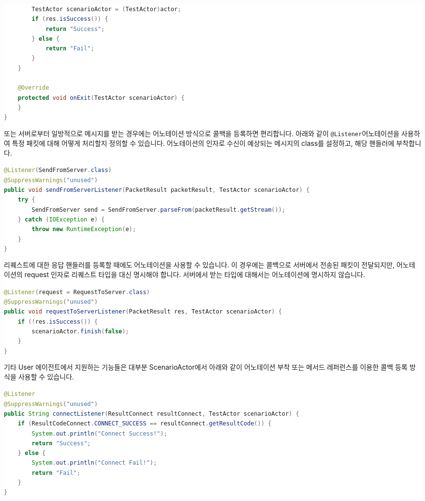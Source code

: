 ```java
        TestActor scenarioActor = (TestActor)actor;
        if (res.isSuccess()) {
            return "Success";
        } else {
            return "Fail";
        }
    }

    @Override
    protected void onExit(TestActor scenarioActor) {
    }
}
```

또는 서버로부터 일방적으로 메시지를 받는 경우에는 어노테이션 방식으로 콜백을 등록하면 편리합니다. 아래와 같이 `@Listener`어노테이션을 사용하여 특정 패킷에 대해 어떻게 처리할지 정의할 수 있습니다.
어노테이션의 인자로 수신이 예상되는 메시지의 class를 설정하고, 해당 핸들러에 부착합니다.

```java
@Listener(SendFromServer.class)
@SuppressWarnings("unused")
public void sendFromServerListener(PacketResult packetResult, TestActor scenarioActor) {
    try {
        SendFromServer send = SendFromServer.parseFrom(packetResult.getStream());
    } catch (IOException e) {
        throw new RuntimeException(e);
    }
}
```

리퀘스트에 대한 응답 핸들러를 등록할 때에도 어노테이션을 사용할 수 있습니다. 이 경우에는 콜백으로 서버에서 전송된 패킷이 전달되지만, 어노테이션의 request 인자로 리퀘스트 타입을 대신 명시해야 합니다.
서버에서 받는 타입에 대해서는 어노테이션에 명시하지 않습니다.

```java
@Listener(request = RequestToServer.class)
@SuppressWarnings("unused")
public void requestToServerListener(PacketResult res, TestActor scenarioActor) {
    if (!res.isSuccess()) {
        scenarioActor.finish(false);
    }
}
```

기타 User 에이전트에서 지원하는 기능들은 대부분 ScenarioActor에서 아래와 같이 어노테이션 부착 또는 메서드 레퍼런스를 이용한 콜백 등록 방식을 사용할 수 있습니다.

```java
@Listener
@SuppressWarnings("unused")
public String connectListener(ResultConnect resultConnect, TestActor scenarioActor) {
    if (ResultCodeConnect.CONNECT_SUCCESS == resultConnect.getResultCode()) {
        System.out.println("Connect Success!");
        return "Success";
    } else {
        System.out.println("Connect Fail!");
        return "Fail";
    }
}
```
